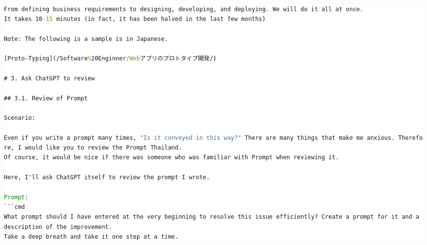 ```cmd
From defining business requirements to designing, developing, and deploying. We will do it all at once.
It takes 10-15 minutes (in fact, it has been halved in the last few months)

Note: The following is a sample is in Japanese.

[Proto-Typing](/Software%20Enginner/Webアプリのプロトタイプ開発/)

# 3. Ask ChatGPT to review

## 3.1. Review of Prompt

Scenario:

Even if you write a prompt many times, "Is it conveyed in this way?" There are many things that make me anxious. Therefore, I would like you to review the Prompt Thailand.
Of course, it would be nice if there was someone who was familiar with Prompt when reviewing it.

Here, I'll ask ChatGPT itself to review the prompt I wrote.

Prompt:
```cmd
What prompt should I have entered at the very beginning to resolve this issue efficiently? Create a prompt for it and a description of the improvement.
Take a deep breath and take it one step at a time.
```

